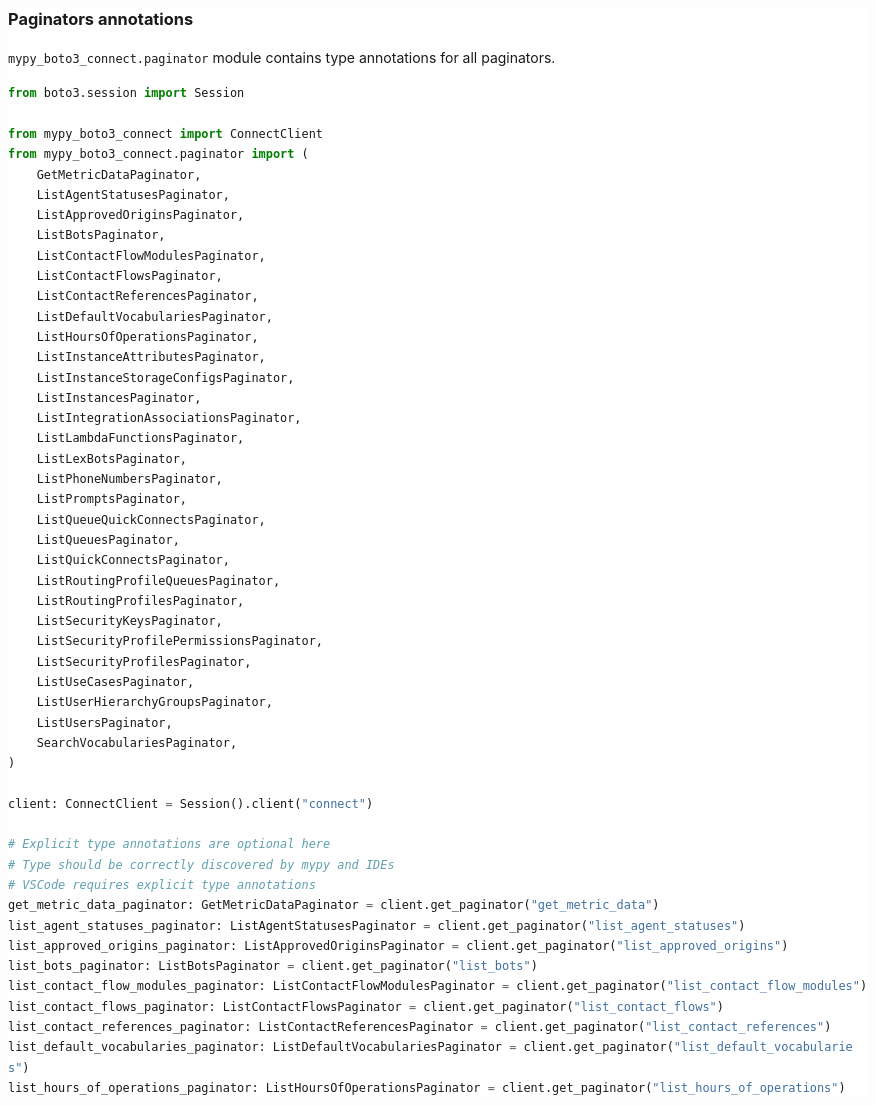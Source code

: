 <a id="paginators-annotations"></a>

### Paginators annotations

`mypy_boto3_connect.paginator` module contains type annotations for all
paginators.

```python
from boto3.session import Session

from mypy_boto3_connect import ConnectClient
from mypy_boto3_connect.paginator import (
    GetMetricDataPaginator,
    ListAgentStatusesPaginator,
    ListApprovedOriginsPaginator,
    ListBotsPaginator,
    ListContactFlowModulesPaginator,
    ListContactFlowsPaginator,
    ListContactReferencesPaginator,
    ListDefaultVocabulariesPaginator,
    ListHoursOfOperationsPaginator,
    ListInstanceAttributesPaginator,
    ListInstanceStorageConfigsPaginator,
    ListInstancesPaginator,
    ListIntegrationAssociationsPaginator,
    ListLambdaFunctionsPaginator,
    ListLexBotsPaginator,
    ListPhoneNumbersPaginator,
    ListPromptsPaginator,
    ListQueueQuickConnectsPaginator,
    ListQueuesPaginator,
    ListQuickConnectsPaginator,
    ListRoutingProfileQueuesPaginator,
    ListRoutingProfilesPaginator,
    ListSecurityKeysPaginator,
    ListSecurityProfilePermissionsPaginator,
    ListSecurityProfilesPaginator,
    ListUseCasesPaginator,
    ListUserHierarchyGroupsPaginator,
    ListUsersPaginator,
    SearchVocabulariesPaginator,
)

client: ConnectClient = Session().client("connect")

# Explicit type annotations are optional here
# Type should be correctly discovered by mypy and IDEs
# VSCode requires explicit type annotations
get_metric_data_paginator: GetMetricDataPaginator = client.get_paginator("get_metric_data")
list_agent_statuses_paginator: ListAgentStatusesPaginator = client.get_paginator("list_agent_statuses")
list_approved_origins_paginator: ListApprovedOriginsPaginator = client.get_paginator("list_approved_origins")
list_bots_paginator: ListBotsPaginator = client.get_paginator("list_bots")
list_contact_flow_modules_paginator: ListContactFlowModulesPaginator = client.get_paginator("list_contact_flow_modules")
list_contact_flows_paginator: ListContactFlowsPaginator = client.get_paginator("list_contact_flows")
list_contact_references_paginator: ListContactReferencesPaginator = client.get_paginator("list_contact_references")
list_default_vocabularies_paginator: ListDefaultVocabulariesPaginator = client.get_paginator("list_default_vocabularies")
list_hours_of_operations_paginator: ListHoursOfOperationsPaginator = client.get_paginator("list_hours_of_operations")
```